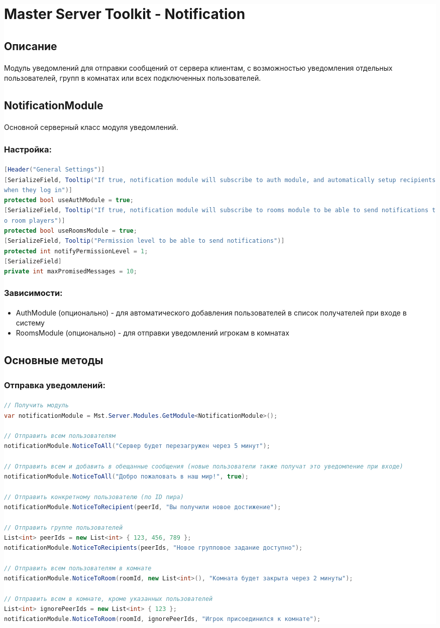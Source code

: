 # Master Server Toolkit - Notification

## Описание
Модуль уведомлений для отправки сообщений от сервера клиентам, с возможностью уведомления отдельных пользователей, групп в комнатах или всех подключенных пользователей.

## NotificationModule

Основной серверный класс модуля уведомлений.

### Настройка:
```csharp
[Header("General Settings")]
[SerializeField, Tooltip("If true, notification module will subscribe to auth module, and automatically setup recipients when they log in")]
protected bool useAuthModule = true;
[SerializeField, Tooltip("If true, notification module will subscribe to rooms module to be able to send notifications to room players")]
protected bool useRoomsModule = true;
[SerializeField, Tooltip("Permission level to be able to send notifications")]
protected int notifyPermissionLevel = 1;
[SerializeField]
private int maxPromisedMessages = 10;
```

### Зависимости:
- AuthModule (опционально) - для автоматического добавления пользователей в список получателей при входе в систему
- RoomsModule (опционально) - для отправки уведомлений игрокам в комнатах

## Основные методы

### Отправка уведомлений:
```csharp
// Получить модуль
var notificationModule = Mst.Server.Modules.GetModule<NotificationModule>();

// Отправить всем пользователям
notificationModule.NoticeToAll("Сервер будет перезагружен через 5 минут");

// Отправить всем и добавить в обещанные сообщения (новые пользователи также получат это уведомление при входе)
notificationModule.NoticeToAll("Добро пожаловать в наш мир!", true);

// Отправить конкретному пользователю (по ID пира)
notificationModule.NoticeToRecipient(peerId, "Вы получили новое достижение");

// Отправить группе пользователей
List<int> peerIds = new List<int> { 123, 456, 789 };
notificationModule.NoticeToRecipients(peerIds, "Новое групповое задание доступно");

// Отправить всем пользователям в комнате
notificationModule.NoticeToRoom(roomId, new List<int>(), "Комната будет закрыта через 2 минуты");

// Отправить всем в комнате, кроме указанных пользователей
List<int> ignorePeerIds = new List<int> { 123 };
notificationModule.NoticeToRoom(roomId, ignorePeerIds, "Игрок присоединился к комнате");
```
